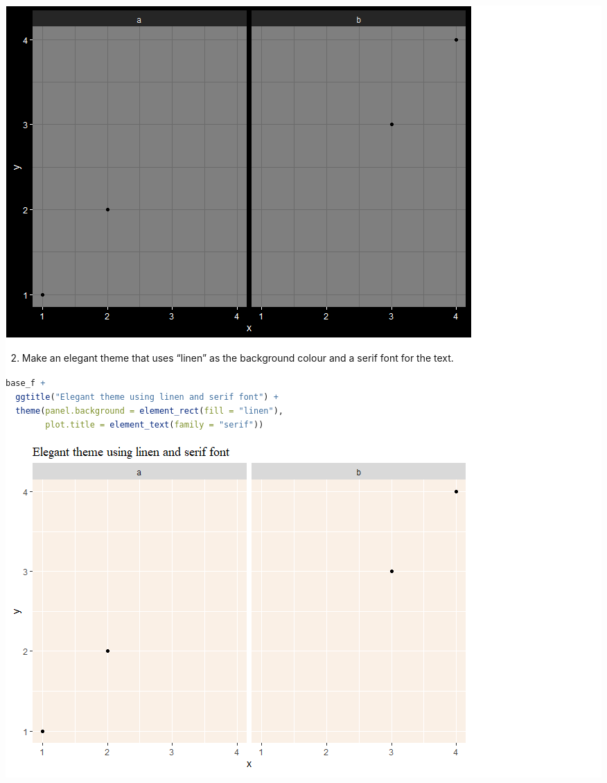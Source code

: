 ![](ggplot_ch08_files/figure-gfm/unnamed-chunk-22-1.png)

2.  Make an elegant theme that uses “linen” as the background colour and
    a serif font for the text.



``` r
base_f + 
  ggtitle("Elegant theme using linen and serif font") +
  theme(panel.background = element_rect(fill = "linen"),
        plot.title = element_text(family = "serif"))
```

![](ggplot_ch08_files/figure-gfm/unnamed-chunk-23-1.png)
